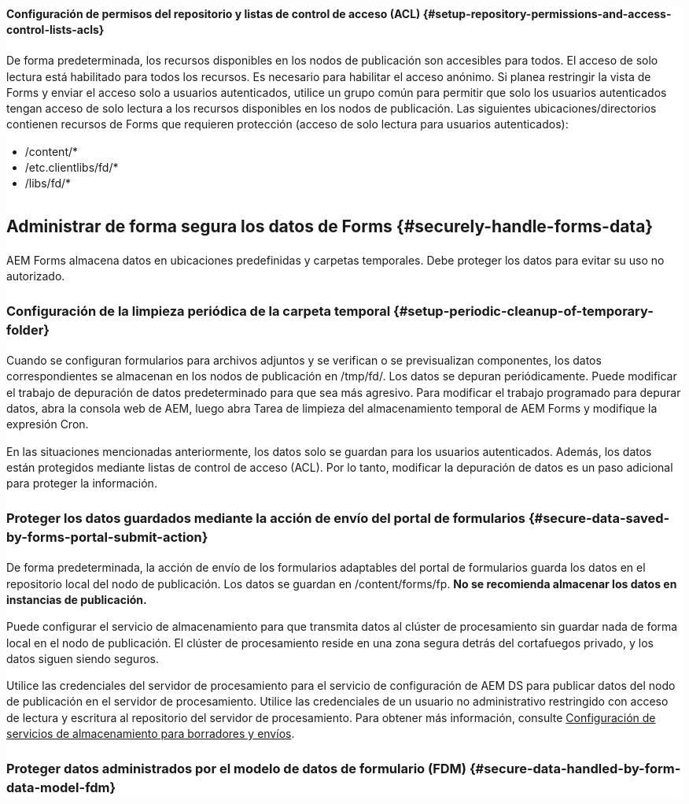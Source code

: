 #### Configuración de permisos del repositorio y listas de control de acceso (ACL) {#setup-repository-permissions-and-access-control-lists-acls}

De forma predeterminada, los recursos disponibles en los nodos de publicación son accesibles para todos. El acceso de solo lectura está habilitado para todos los recursos. Es necesario para habilitar el acceso anónimo. Si planea restringir la vista de Forms y enviar el acceso solo a usuarios autenticados, utilice un grupo común para permitir que solo los usuarios autenticados tengan acceso de solo lectura a los recursos disponibles en los nodos de publicación. Las siguientes ubicaciones/directorios contienen recursos de Forms que requieren protección (acceso de solo lectura para usuarios autenticados):

* /content/&ast;
* /etc.clientlibs/fd/&ast;
* /libs/fd/&ast;

## Administrar de forma segura los datos de Forms  {#securely-handle-forms-data}

AEM Forms almacena datos en ubicaciones predefinidas y carpetas temporales. Debe proteger los datos para evitar su uso no autorizado.

### Configuración de la limpieza periódica de la carpeta temporal {#setup-periodic-cleanup-of-temporary-folder}

Cuando se configuran formularios para archivos adjuntos y se verifican o se previsualizan componentes, los datos correspondientes se almacenan en los nodos de publicación en /tmp/fd/. Los datos se depuran periódicamente. Puede modificar el trabajo de depuración de datos predeterminado para que sea más agresivo. Para modificar el trabajo programado para depurar datos, abra la consola web de AEM, luego abra Tarea de limpieza del almacenamiento temporal de AEM Forms y modifique la expresión Cron.

En las situaciones mencionadas anteriormente, los datos solo se guardan para los usuarios autenticados. Además, los datos están protegidos mediante listas de control de acceso (ACL). Por lo tanto, modificar la depuración de datos es un paso adicional para proteger la información.

### Proteger los datos guardados mediante la acción de envío del portal de formularios {#secure-data-saved-by-forms-portal-submit-action}

De forma predeterminada, la acción de envío de los formularios adaptables del portal de formularios guarda los datos en el repositorio local del nodo de publicación. Los datos se guardan en /content/forms/fp. **No se recomienda almacenar los datos en instancias de publicación.**

Puede configurar el servicio de almacenamiento para que transmita datos al clúster de procesamiento sin guardar nada de forma local en el nodo de publicación. El clúster de procesamiento reside en una zona segura detrás del cortafuegos privado, y los datos siguen siendo seguros.

Utilice las credenciales del servidor de procesamiento para el servicio de configuración de AEM DS para publicar datos del nodo de publicación en el servidor de procesamiento. Utilice las credenciales de un usuario no administrativo restringido con acceso de lectura y escritura al repositorio del servidor de procesamiento. Para obtener más información, consulte [Configuración de servicios de almacenamiento para borradores y envíos](/help/forms/using/configuring-draft-submission-storage.md).

### Proteger datos administrados por el modelo de datos de formulario (FDM) {#secure-data-handled-by-form-data-model-fdm}
